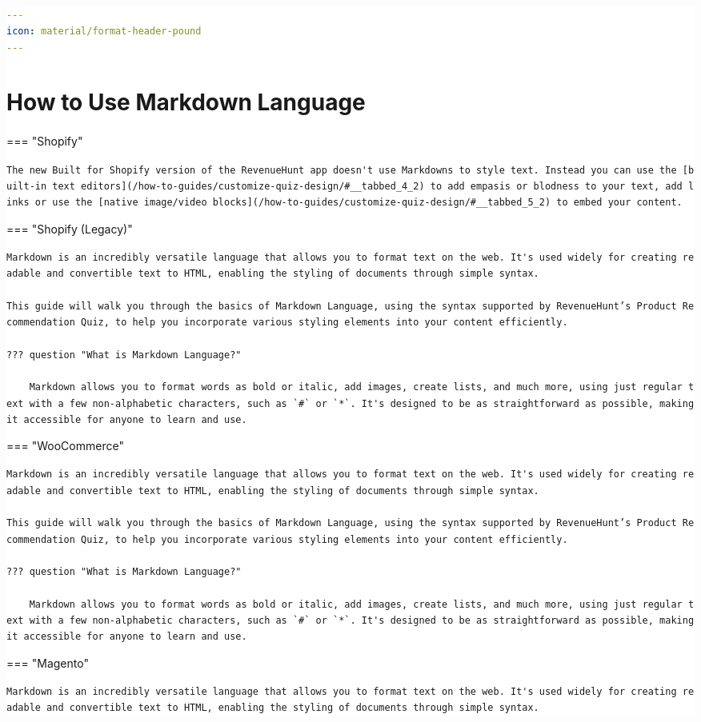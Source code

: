 ```yaml
---
icon: material/format-header-pound
---
```



# How to Use Markdown Language

=== "Shopify"

    The new Built for Shopify version of the RevenueHunt app doesn't use Markdowns to style text. Instead you can use the [built-in text editors](/how-to-guides/customize-quiz-design/#__tabbed_4_2) to add empasis or blodness to your text, add links or use the [native image/video blocks](/how-to-guides/customize-quiz-design/#__tabbed_5_2) to embed your content.


=== "Shopify (Legacy)"

    Markdown is an incredibly versatile language that allows you to format text on the web. It's used widely for creating readable and convertible text to HTML, enabling the styling of documents through simple syntax. 

    This guide will walk you through the basics of Markdown Language, using the syntax supported by RevenueHunt’s Product Recommendation Quiz, to help you incorporate various styling elements into your content efficiently.

    ??? question "What is Markdown Language?"

        Markdown allows you to format words as bold or italic, add images, create lists, and much more, using just regular text with a few non-alphabetic characters, such as `#` or `*`. It's designed to be as straightforward as possible, making it accessible for anyone to learn and use.




=== "WooCommerce"


    Markdown is an incredibly versatile language that allows you to format text on the web. It's used widely for creating readable and convertible text to HTML, enabling the styling of documents through simple syntax. 

    This guide will walk you through the basics of Markdown Language, using the syntax supported by RevenueHunt’s Product Recommendation Quiz, to help you incorporate various styling elements into your content efficiently.

    ??? question "What is Markdown Language?"

        Markdown allows you to format words as bold or italic, add images, create lists, and much more, using just regular text with a few non-alphabetic characters, such as `#` or `*`. It's designed to be as straightforward as possible, making it accessible for anyone to learn and use.


=== "Magento"


    Markdown is an incredibly versatile language that allows you to format text on the web. It's used widely for creating readable and convertible text to HTML, enabling the styling of documents through simple syntax. 
